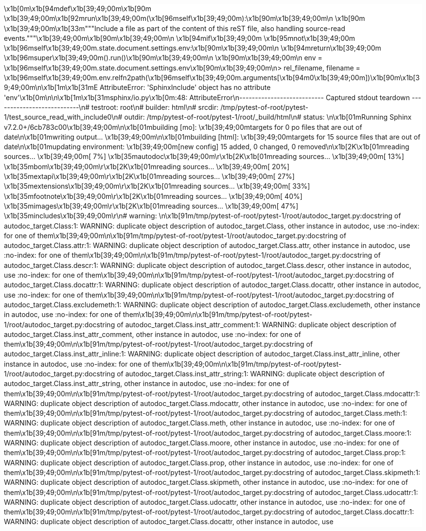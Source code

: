 \x1b[0m\x1b[94mdef\x1b[39;49;00m\x1b[90m \x1b[39;49;00m\x1b[92mrun\x1b[39;49;00m(\x1b[96mself\x1b[39;49;00m):\x1b[90m\x1b[39;49;00m\n    \x1b[90m    \x1b[39;49;00m\x1b[33m"""Include a file as part of the content of this reST file, also handling source-read events."""\x1b[39;49;00m\x1b[90m\x1b[39;49;00m\n        \x1b[94mif\x1b[39;49;00m \x1b[95mnot\x1b[39;49;00m \x1b[96mself\x1b[39;49;00m.state.document.settings.env:\x1b[90m\x1b[39;49;00m\n            \x1b[94mreturn\x1b[39;49;00m \x1b[96msuper\x1b[39;49;00m().run()\x1b[90m\x1b[39;49;00m\n    \x1b[90m\x1b[39;49;00m\n        env = \x1b[96mself\x1b[39;49;00m.state.document.settings.env\x1b[90m\x1b[39;49;00m\n>       rel_filename, filename = \x1b[96mself\x1b[39;49;00m.env.relfn2path(\x1b[96mself\x1b[39;49;00m.arguments[\x1b[94m0\x1b[39;49;00m])\x1b[90m\x1b[39;49;00m\n\x1b[1m\x1b[31mE       AttributeError: \'SphinxInclude\' object has no attribute \'env\'\x1b[0m\n\n\x1b[1m\x1b[31msphinx/io.py\x1b[0m:48: AttributeError\n--------------------------- Captured stdout teardown ---------------------------\n# testroot: root\n# builder: html\n# srcdir: /tmp/pytest-of-root/pytest-1/test_source_read_with_include0\n# outdir: /tmp/pytest-of-root/pytest-1/root/_build/html\n# status: \n\x1b[01mRunning Sphinx v7.2.0+/6cb783c00\x1b[39;49;00m\n\x1b[01mbuilding [mo]: \x1b[39;49;00mtargets for 0 po files that are out of date\n\x1b[01mwriting output... \x1b[39;49;00m\n\x1b[01mbuilding [html]: \x1b[39;49;00mtargets for 15 source files that are out of date\n\x1b[01mupdating environment: \x1b[39;49;00m[new config] 15 added, 0 changed, 0 removed\n\x1b[2K\x1b[01mreading sources... \x1b[39;49;00m[  7%] \x1b[35mautodoc\x1b[39;49;00m\r\x1b[2K\x1b[01mreading sources... \x1b[39;49;00m[ 13%] \x1b[35mbom\x1b[39;49;00m\r\x1b[2K\x1b[01mreading sources... \x1b[39;49;00m[ 20%] \x1b[35mextapi\x1b[39;49;00m\r\x1b[2K\x1b[01mreading sources... \x1b[39;49;00m[ 27%] \x1b[35mextensions\x1b[39;49;00m\r\x1b[2K\x1b[01mreading sources... \x1b[39;49;00m[ 33%] \x1b[35mfootnote\x1b[39;49;00m\r\x1b[2K\x1b[01mreading sources... \x1b[39;49;00m[ 40%] \x1b[35mimages\x1b[39;49;00m\r\x1b[2K\x1b[01mreading sources... \x1b[39;49;00m[ 47%] \x1b[35mincludes\x1b[39;49;00m\r\n# warning: \n\x1b[91m/tmp/pytest-of-root/pytest-1/root/autodoc_target.py:docstring of autodoc_target.Class:1: WARNING: duplicate object description of autodoc_target.Class, other instance in autodoc, use :no-index: for one of them\x1b[39;49;00m\n\x1b[91m/tmp/pytest-of-root/pytest-1/root/autodoc_target.py:docstring of autodoc_target.Class.attr:1: WARNING: duplicate object description of autodoc_target.Class.attr, other instance in autodoc, use :no-index: for one of them\x1b[39;49;00m\n\x1b[91m/tmp/pytest-of-root/pytest-1/root/autodoc_target.py:docstring of autodoc_target.Class.descr:1: WARNING: duplicate object description of autodoc_target.Class.descr, other instance in autodoc, use :no-index: for one of them\x1b[39;49;00m\n\x1b[91m/tmp/pytest-of-root/pytest-1/root/autodoc_target.py:docstring of autodoc_target.Class.docattr:1: WARNING: duplicate object description of autodoc_target.Class.docattr, other instance in autodoc, use :no-index: for one of them\x1b[39;49;00m\n\x1b[91m/tmp/pytest-of-root/pytest-1/root/autodoc_target.py:docstring of autodoc_target.Class.excludemeth:1: WARNING: duplicate object description of autodoc_target.Class.excludemeth, other instance in autodoc, use :no-index: for one of them\x1b[39;49;00m\n\x1b[91m/tmp/pytest-of-root/pytest-1/root/autodoc_target.py:docstring of autodoc_target.Class.inst_attr_comment:1: WARNING: duplicate object description of autodoc_target.Class.inst_attr_comment, other instance in autodoc, use :no-index: for one of them\x1b[39;49;00m\n\x1b[91m/tmp/pytest-of-root/pytest-1/root/autodoc_target.py:docstring of autodoc_target.Class.inst_attr_inline:1: WARNING: duplicate object description of autodoc_target.Class.inst_attr_inline, other instance in autodoc, use :no-index: for one of them\x1b[39;49;00m\n\x1b[91m/tmp/pytest-of-root/pytest-1/root/autodoc_target.py:docstring of autodoc_target.Class.inst_attr_string:1: WARNING: duplicate object description of autodoc_target.Class.inst_attr_string, other instance in autodoc, use :no-index: for one of them\x1b[39;49;00m\n\x1b[91m/tmp/pytest-of-root/pytest-1/root/autodoc_target.py:docstring of autodoc_target.Class.mdocattr:1: WARNING: duplicate object description of autodoc_target.Class.mdocattr, other instance in autodoc, use :no-index: for one of them\x1b[39;49;00m\n\x1b[91m/tmp/pytest-of-root/pytest-1/root/autodoc_target.py:docstring of autodoc_target.Class.meth:1: WARNING: duplicate object description of autodoc_target.Class.meth, other instance in autodoc, use :no-index: for one of them\x1b[39;49;00m\n\x1b[91m/tmp/pytest-of-root/pytest-1/root/autodoc_target.py:docstring of autodoc_target.Class.moore:1: WARNING: duplicate object description of autodoc_target.Class.moore, other instance in autodoc, use :no-index: for one of them\x1b[39;49;00m\n\x1b[91m/tmp/pytest-of-root/pytest-1/root/autodoc_target.py:docstring of autodoc_target.Class.prop:1: WARNING: duplicate object description of autodoc_target.Class.prop, other instance in autodoc, use :no-index: for one of them\x1b[39;49;00m\n\x1b[91m/tmp/pytest-of-root/pytest-1/root/autodoc_target.py:docstring of autodoc_target.Class.skipmeth:1: WARNING: duplicate object description of autodoc_target.Class.skipmeth, other instance in autodoc, use :no-index: for one of them\x1b[39;49;00m\n\x1b[91m/tmp/pytest-of-root/pytest-1/root/autodoc_target.py:docstring of autodoc_target.Class.udocattr:1: WARNING: duplicate object description of autodoc_target.Class.udocattr, other instance in autodoc, use :no-index: for one of them\x1b[39;49;00m\n\x1b[91m/tmp/pytest-of-root/pytest-1/root/autodoc_target.py:docstring of autodoc_target.Class.docattr:1: WARNING: duplicate object description of autodoc_target.Class.docattr, other instance in autodoc, use